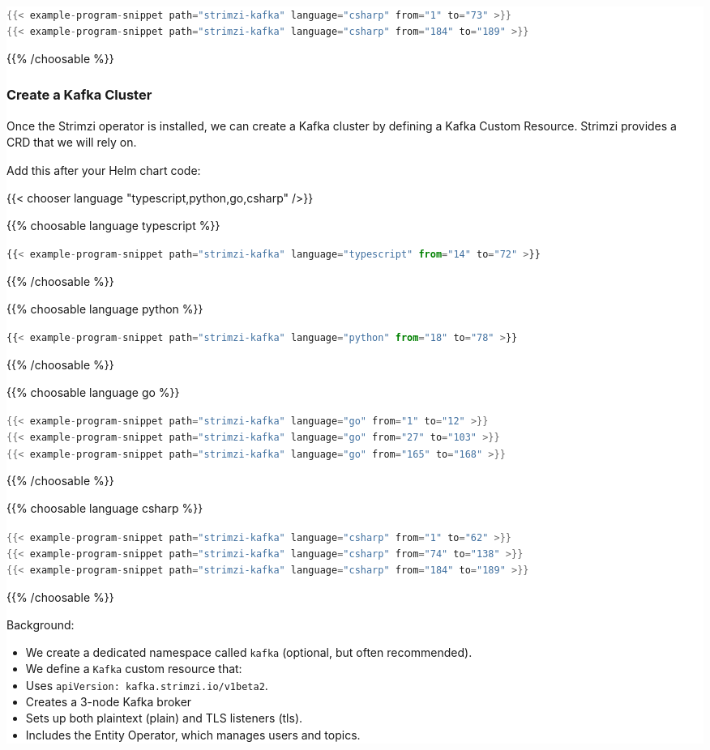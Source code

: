 ```csharp
{{< example-program-snippet path="strimzi-kafka" language="csharp" from="1" to="73" >}}
{{< example-program-snippet path="strimzi-kafka" language="csharp" from="184" to="189" >}}
```

{{% /choosable %}}

### Create a Kafka Cluster

Once the Strimzi operator is installed, we can create a Kafka cluster by defining a Kafka Custom Resource. Strimzi provides a CRD that we will rely on.

Add this after your Helm chart code:

{{< chooser language "typescript,python,go,csharp" />}}

{{% choosable language typescript %}}

```typescript
{{< example-program-snippet path="strimzi-kafka" language="typescript" from="14" to="72" >}}
```

{{% /choosable %}}

{{% choosable language python %}}

```python
{{< example-program-snippet path="strimzi-kafka" language="python" from="18" to="78" >}}
```

{{% /choosable %}}

{{% choosable language go %}}

```go
{{< example-program-snippet path="strimzi-kafka" language="go" from="1" to="12" >}}
{{< example-program-snippet path="strimzi-kafka" language="go" from="27" to="103" >}}
{{< example-program-snippet path="strimzi-kafka" language="go" from="165" to="168" >}}
```

{{% /choosable %}}

{{% choosable language csharp %}}

```csharp
{{< example-program-snippet path="strimzi-kafka" language="csharp" from="1" to="62" >}}
{{< example-program-snippet path="strimzi-kafka" language="csharp" from="74" to="138" >}}
{{< example-program-snippet path="strimzi-kafka" language="csharp" from="184" to="189" >}}
```

{{% /choosable %}}

Background:

* We create a dedicated namespace called `kafka` (optional, but often recommended).
* We define a `Kafka` custom resource that:
* Uses `apiVersion: kafka.strimzi.io/v1beta2`.
* Creates a 3-node Kafka broker
* Sets up both plaintext (plain) and TLS listeners (tls).
* Includes the Entity Operator, which manages users and topics.
